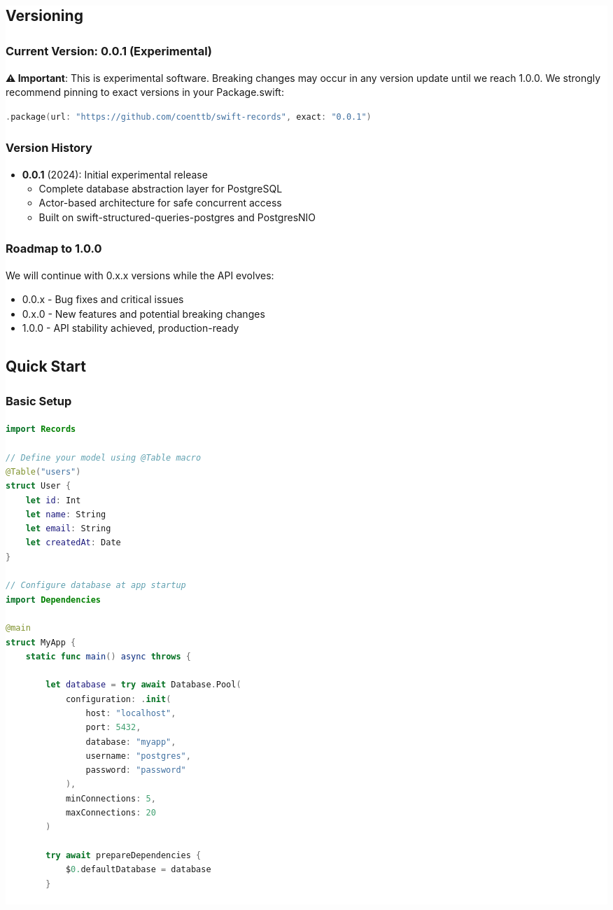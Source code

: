 ## Versioning

### Current Version: 0.0.1 (Experimental)

**⚠️ Important**: This is experimental software. Breaking changes may occur in any version update until we reach 1.0.0. We strongly recommend pinning to exact versions in your Package.swift:

```swift
.package(url: "https://github.com/coenttb/swift-records", exact: "0.0.1")
```

### Version History

- **0.0.1** (2024): Initial experimental release
  - Complete database abstraction layer for PostgreSQL
  - Actor-based architecture for safe concurrent access
  - Built on swift-structured-queries-postgres and PostgresNIO

### Roadmap to 1.0.0

We will continue with 0.x.x versions while the API evolves:
- 0.0.x - Bug fixes and critical issues
- 0.x.0 - New features and potential breaking changes
- 1.0.0 - API stability achieved, production-ready

## Quick Start

### Basic Setup

```swift
import Records

// Define your model using @Table macro
@Table("users")
struct User {
    let id: Int
    let name: String
    let email: String
    let createdAt: Date
}

// Configure database at app startup
import Dependencies

@main
struct MyApp {
    static func main() async throws {
        
        let database = try await Database.Pool(
            configuration: .init(
                host: "localhost",
                port: 5432,
                database: "myapp",
                username: "postgres",
                password: "password"
            ),
            minConnections: 5,
            maxConnections: 20
        )
        
        try await prepareDependencies {
            $0.defaultDatabase = database
        }
        
```